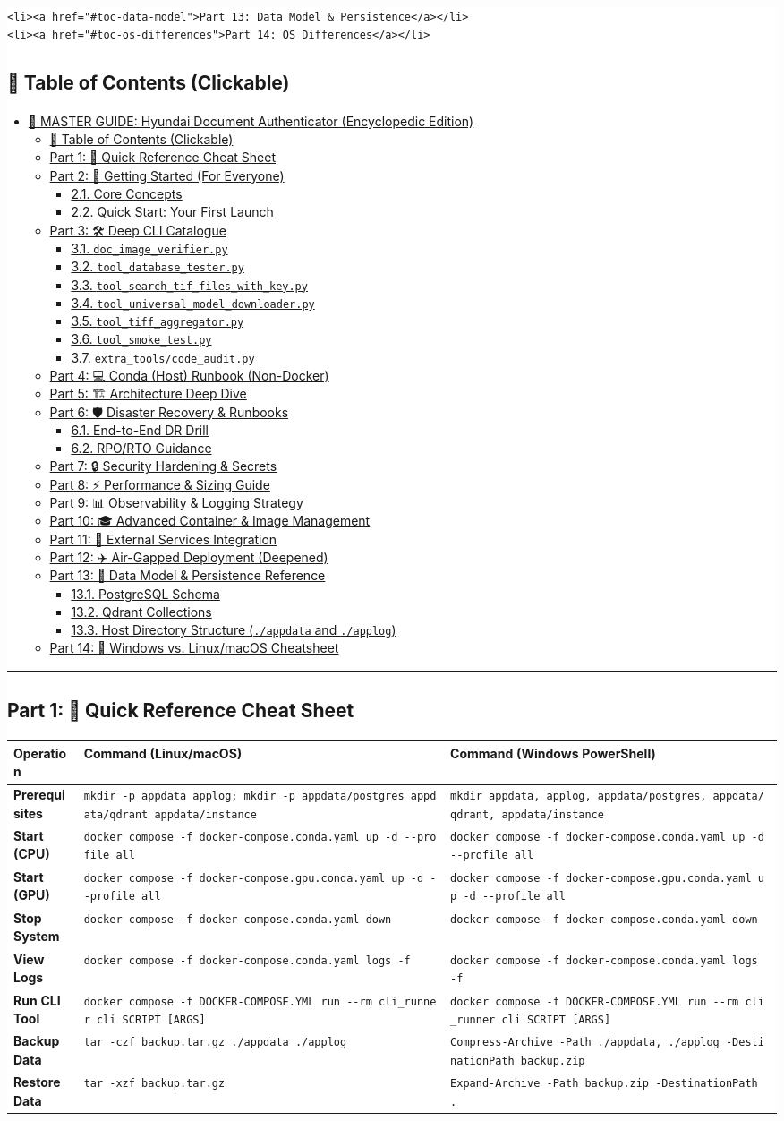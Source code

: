     <li><a href="#toc-data-model">Part 13: Data Model & Persistence</a></li>
    <li><a href="#toc-os-differences">Part 14: OS Differences</a></li>
  </ul>
</nav>

<a id="toc-main"></a>
## 📑 Table of Contents (Clickable)

- [👑 MASTER GUIDE: Hyundai Document Authenticator (Encyclopedic Edition)](#-master-guide-hyundai-document-authenticator-encyclopedic-edition)
  - [📑 Table of Contents (Clickable)](#-table-of-contents-clickable)
  - [Part 1: 🚀 Quick Reference Cheat Sheet](#part-1--quick-reference-cheat-sheet)
  - [Part 2: 🏁 Getting Started (For Everyone)](#part-2--getting-started-for-everyone)
    - [2.1. Core Concepts](#21-core-concepts)
    - [2.2. Quick Start: Your First Launch](#22-quick-start-your-first-launch)
  - [Part 3: 🛠️ Deep CLI Catalogue](#part-3-️-deep-cli-catalogue)
    - [3.1. `doc_image_verifier.py`](#31-doc_image_verifierpy)
    - [3.2. `tool_database_tester.py`](#32-tool_database_testerpy)
    - [3.3. `tool_search_tif_files_with_key.py`](#33-tool_search_tif_files_with_keypy)
    - [3.4. `tool_universal_model_downloader.py`](#34-tool_universal_model_downloaderpy)
    - [3.5. `tool_tiff_aggregator.py`](#35-tool_tiff_aggregatorpy)
    - [3.6. `tool_smoke_test.py`](#36-tool_smoke_testpy)
    - [3.7. `extra_tools/code_audit.py`](#37-extra_toolscode_auditpy)
  - [Part 4: 💻 Conda (Host) Runbook (Non-Docker)](#part-4--conda-host-runbook-non-docker)
  - [Part 5: 🏗️ Architecture Deep Dive](#part-5-️-architecture-deep-dive)
  - [Part 6: 🛡️ Disaster Recovery \& Runbooks](#part-6-️-disaster-recovery--runbooks)
    - [6.1. End-to-End DR Drill](#61-end-to-end-dr-drill)
    - [6.2. RPO/RTO Guidance](#62-rporto-guidance)
  - [Part 7: 🔒 Security Hardening \& Secrets](#part-7--security-hardening--secrets)
  - [Part 8: ⚡ Performance \& Sizing Guide](#part-8--performance--sizing-guide)
  - [Part 9: 📊 Observability \& Logging Strategy](#part-9--observability--logging-strategy)
  - [Part 10: 🎓 Advanced Container \& Image Management](#part-10--advanced-container--image-management)
  - [Part 11: 🔌 External Services Integration](#part-11--external-services-integration)
  - [Part 12: ✈️ Air-Gapped Deployment (Deepened)](#part-12-️-air-gapped-deployment-deepened)
  - [Part 13: 💾 Data Model \& Persistence Reference](#part-13--data-model--persistence-reference)
    - [13.1. PostgreSQL Schema](#131-postgresql-schema)
    - [13.2. Qdrant Collections](#132-qdrant-collections)
    - [13.3. Host Directory Structure (`./appdata` and `./applog`)](#133-host-directory-structure-appdata-and-applog)
  - [Part 14: 🐧 Windows vs. Linux/macOS Cheatsheet](#part-14--windows-vs-linuxmacos-cheatsheet)

---

<a id="toc-quick-reference"></a>
## Part 1: 🚀 Quick Reference Cheat Sheet

| Operation | Command (Linux/macOS) | Command (Windows PowerShell) |
| :--- | :--- | :--- |
| **Prerequisites** | `mkdir -p appdata applog; mkdir -p appdata/postgres appdata/qdrant appdata/instance` | `mkdir appdata, applog, appdata/postgres, appdata/qdrant, appdata/instance` |
| **Start (CPU)** | `docker compose -f docker-compose.conda.yaml up -d --profile all` | `docker compose -f docker-compose.conda.yaml up -d --profile all` |
| **Start (GPU)** | `docker compose -f docker-compose.gpu.conda.yaml up -d --profile all` | `docker compose -f docker-compose.gpu.conda.yaml up -d --profile all` |
| **Stop System** | `docker compose -f docker-compose.conda.yaml down` | `docker compose -f docker-compose.conda.yaml down` |
| **View Logs** | `docker compose -f docker-compose.conda.yaml logs -f` | `docker compose -f docker-compose.conda.yaml logs -f` |
| **Run CLI Tool** | `docker compose -f DOCKER-COMPOSE.YML run --rm cli_runner cli SCRIPT [ARGS]` | `docker compose -f DOCKER-COMPOSE.YML run --rm cli_runner cli SCRIPT [ARGS]` |
| **Backup Data** | `tar -czf backup.tar.gz ./appdata ./applog` | `Compress-Archive -Path ./appdata, ./applog -DestinationPath backup.zip` |
| **Restore Data** | `tar -xzf backup.tar.gz` | `Expand-Archive -Path backup.zip -DestinationPath .` |